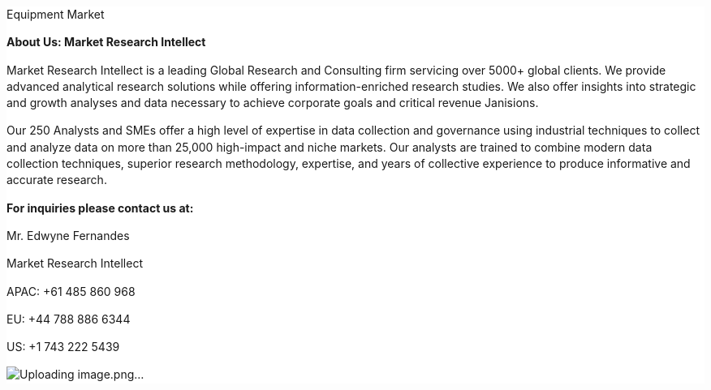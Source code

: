 Equipment Market</a></span></p><p><strong><span class="font-[700]">About Us: Market Research Intellect</span></strong></p><p><span class="">Market Research Intellect is a leading Global Research and Consulting firm servicing over 5000+ global clients. We provide advanced analytical research solutions while offering information-enriched research studies.&nbsp;</span>We also offer insights into strategic and growth analyses and data necessary to achieve corporate goals and critical revenue Janisions.</p><p><span class="">Our 250 Analysts and SMEs offer a high level of expertise in data collection and governance using industrial techniques to collect and analyze data on more than 25,000 high-impact and niche markets. Our analysts are trained to combine modern data collection techniques, superior research methodology, expertise, and years of collective experience to produce informative and accurate research.</span></p><p><strong>For inquiries please contact us at:</strong></p><p>Mr. Edwyne Fernandes</p><p>Market Research Intellect</p><p>APAC: +61 485 860 968</p><p>EU: +44 788 886 6344</p><p>US: +1 743 222 5439</p>
![Uploading image.png…]()
